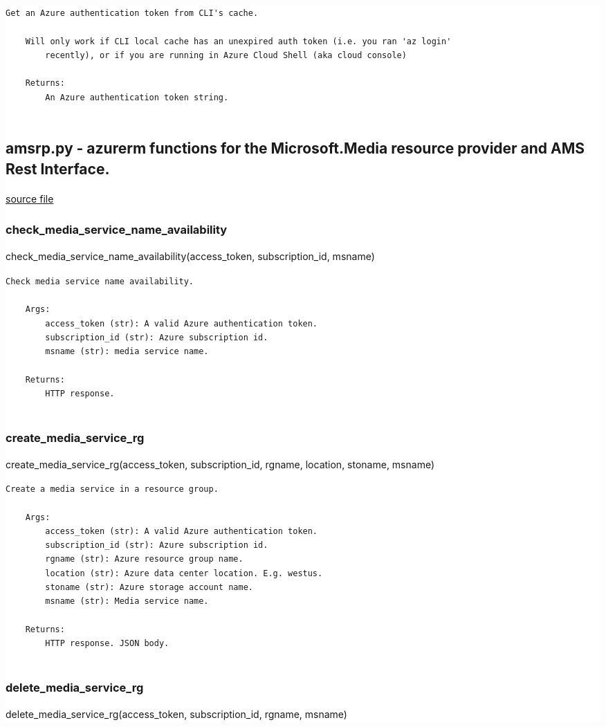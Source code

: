 ```
Get an Azure authentication token from CLI's cache.

    Will only work if CLI local cache has an unexpired auth token (i.e. you ran 'az login'
        recently), or if you are running in Azure Cloud Shell (aka cloud console)

    Returns:
        An Azure authentication token string.
    
```

## amsrp.py - azurerm functions for the Microsoft.Media resource provider and AMS Rest Interface.
[source file](../azurerm/amsrp.py)
### check_media_service_name_availability
check_media_service_name_availability(access_token, subscription_id, msname)

```
Check media service name availability.

    Args:
        access_token (str): A valid Azure authentication token.
        subscription_id (str): Azure subscription id.
        msname (str): media service name.

    Returns:
        HTTP response.
    
```

### create_media_service_rg
create_media_service_rg(access_token, subscription_id, rgname, location, stoname, msname)

```
Create a media service in a resource group.

    Args:
        access_token (str): A valid Azure authentication token.
        subscription_id (str): Azure subscription id.
        rgname (str): Azure resource group name.
        location (str): Azure data center location. E.g. westus.
        stoname (str): Azure storage account name.
        msname (str): Media service name.

    Returns:
        HTTP response. JSON body.
    
```

### delete_media_service_rg
delete_media_service_rg(access_token, subscription_id, rgname, msname)
